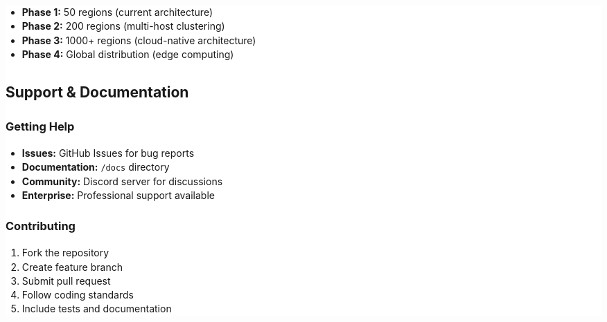 - **Phase 1:** 50 regions (current architecture)
- **Phase 2:** 200 regions (multi-host clustering)
- **Phase 3:** 1000+ regions (cloud-native architecture)
- **Phase 4:** Global distribution (edge computing)

## Support & Documentation

### Getting Help

- **Issues:** GitHub Issues for bug reports
- **Documentation:** `/docs` directory
- **Community:** Discord server for discussions
- **Enterprise:** Professional support available

### Contributing

1. Fork the repository
2. Create feature branch
3. Submit pull request
4. Follow coding standards
5. Include tests and documentation